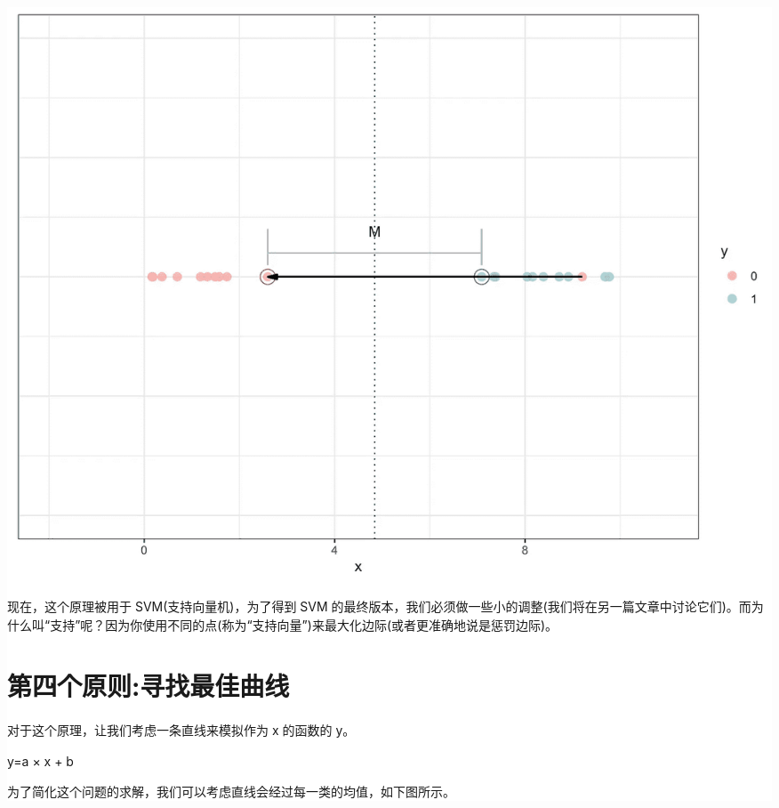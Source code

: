![](img/9d552e948f8cd3345bbd9ee51fc10dfc.png)

现在，这个原理被用于 SVM(支持向量机)，为了得到 SVM 的最终版本，我们必须做一些小的调整(我们将在另一篇文章中讨论它们)。而为什么叫“支持”呢？因为你使用不同的点(称为“支持向量”)来最大化边际(或者更准确地说是惩罚边际)。

# 第四个原则:寻找最佳曲线

对于这个原理，让我们考虑一条直线来模拟作为 x 的函数的 y。

y=a × x + b

为了简化这个问题的求解，我们可以考虑直线会经过每一类的均值，如下图所示。
